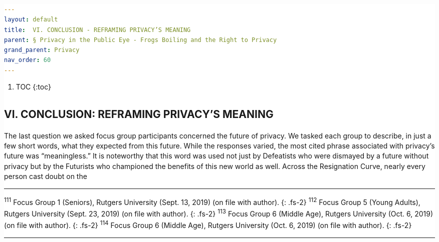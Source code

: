 ```yaml
---
layout: default
title:  VI. CONCLUSION - REFRAMING PRIVACY’S MEANING 
parent: § Privacy in the Public Eye - Frogs Boiling and the Right to Privacy  
grand_parent: Privacy 
nav_order: 60 
---
```

<style>
.dont-break-out {
  /* These are technically the same, but use both */
  overflow-wrap: break-word;
  word-wrap: break-word;

     -ms-word-break: break-all;
  /* This is the dangerous one in WebKit, as it breaks things wherever */
  word-break: break-all;
  /* Instead use this non-standard one: */
  word-break: break-word;
}

.youtube-container {
    position: relative;
    width: 100%;
    height: 0;
    padding-bottom: 56.25%;
}
.youtube-video {
    position: absolute;
    top: 0;
    left: 0;
    width: 100%;
    height: 100%;
}

</style>

<div class="dont-break-out" markdown="1">

1. TOC
{:toc}

## VI. CONCLUSION: REFRAMING PRIVACY’S MEANING
The last question we asked focus group participants concerned the future of privacy. We tasked each group to describe, in just a few short words, what they expected from this future. While the responses varied, the most cited phrase associated with privacy’s future was “meaningless.” It is noteworthy that this word was used not just by Defeatists who were dismayed by a future without privacy but by the Futurists who championed the benefits of this new world as well. Across the Resignation Curve, nearly every person cast doubt on the

***
<sup>111</sup> Focus Group 1 (Seniors), Rutgers University (Sept. 13, 2019) (on file with author). 
{: .fs-2}
<sup>112</sup> Focus Group 5 (Young Adults), Rutgers University (Sept. 23, 2019) (on file with author). 
{: .fs-2}
<sup>113</sup> Focus Group 6 (Middle Age), Rutgers University (Oct. 6, 2019) (on file with author). 
{: .fs-2}
<sup>114</sup> Focus Group 6 (Middle Age), Rutgers University (Oct. 6, 2019) (on file with author).
{: .fs-2}
***
